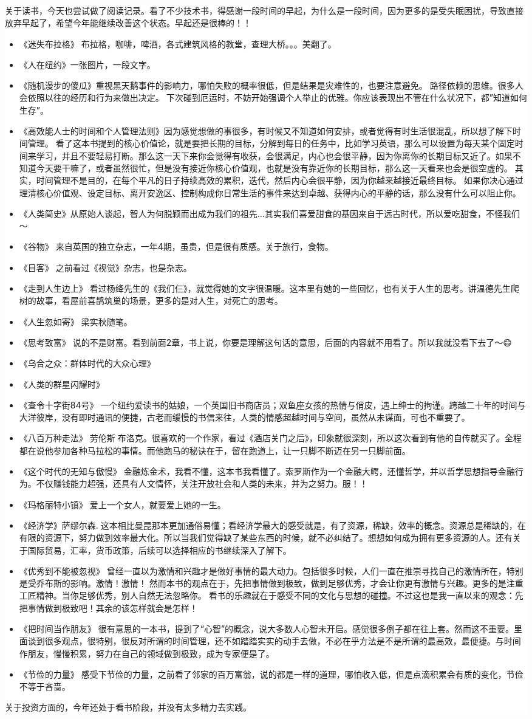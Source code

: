 关于读书，今天也尝试做了阅读记录。看了不少技术书，得感谢一段时间的早起，为什么是一段时间，因为更多的是受失眠困扰，导致直接放弃早起了，希望今年能继续改善这个状态。早起还是很棒的！！

* 《迷失布拉格》 布拉格，咖啡，啤酒，各式建筑风格的教堂，查理大桥。。。美翻了。
* 《人在纽约》一张图片，一段文字。
* 《随机漫步的傻瓜》重视黑天鹅事件的影响力，哪怕失败的概率很低，但是结果是灾难性的，也要注意避免。
路径依赖的思维。很多人会依照以往的经历和行为来做出决定。
下次碰到厄运时，不妨开始强调个人举止的优雅。你应该表现出不管在什么状况下，都”知道如何生存”。
* 《高效能人士的时间和个人管理法则》因为感觉想做的事很多，有时候又不知道如何安排，或者觉得有时生活很混乱，所以想了解下时间管理。
看了这本书提到的核心价值论，就是要把长期的目标，分解到每日的任务中，比如学习英语，那么可以设置为每天某个固定时间来学习，并且不要轻易打断。那么这一天下来你会觉得有收获，会很满足，内心也会很平静，因为你离你的长期目标又近了。如果不知道今天要干嘛了，或者虽然很忙，但是没有接近你核心价值观，也就是没有靠近你的长期目标，那么这一天看来也会是很空虚的。
其实，时间管理不是目的，在每个平凡的日子持续高效的累积，迭代，然后内心会很平静，因为你越来越接近最终目标。
如果你决心通过理清核心价值观、设定目标、离开安逸区、控制构成你日常生活的事件来达到卓越、获得内心的平静的话，那么没有什么可以阻止你。

* 《人类简史》从原始人谈起，智人为何脱颖而出成为我们的祖先...其实我们喜爱甜食的基因来自于远古时代，所以爱吃甜食，不怪我们～

* 《谷物》
来自英国的独立杂志，一年4期，虽贵，但是很有质感。关于旅行，食物。

* 《目客》
之前看过《视觉》杂志，也是杂志。

* 《走到人生边上》
看过杨绛先生的《我们仨》，就觉得她的文字很温暖。这本里有她的一些回忆，也有关于人生的思考。讲温德先生爬树的故事，看屋前喜鹊筑巢的场景，更多的是对人生，对死亡的思考。


* 《人生忽如寄》
梁实秋随笔。
* 《思考致富》
说的不是财富。看到前面2章，书上说，你要是理解这句话的意思，后面的内容就不用看了。所以我就没看下去了～😄
* 《乌合之众：群体时代的大众心理》
* 《人类的群星闪耀时》
* 《查令十字街84号》
一个纽约爱读书的姑娘，一个英国旧书商店员；双鱼座女孩的热情与俏皮，遇上绅士的拘谨。跨越二十年的时间与大洋彼岸，没有即时通讯的便捷，古老而缓慢的书信来往，人类的情感超越时间与空间，虽然从未谋面，可也不重要了。

* 《八百万种走法》
劳伦斯 布洛克。很喜欢的一个作家，看过《酒店关门之后》，印象就很深刻，所以这次看到有他的自传就买了。全程都在说他参加各种马拉松的事情。而他跑马的秘诀在于，留在跑道上，让一只脚不断迈在另一只脚前面。

* 《这个时代的无知与傲慢》
金融炼金术，我看不懂，这本书我看懂了。索罗斯作为一个金融大鳄，还懂哲学，并以哲学思想指导金融行为。不仅赚钱能力超强，还具有人文情怀，关注开放社会和人类的未来，并为之努力。服！！

* 《玛格丽特小镇》 爱上一个女人，就要爱上她的一生。
* 《经济学》萨缪尔森. 这本相比曼昆那本更加通俗易懂；看经济学最大的感受就是，有了资源，稀缺，效率的概念。资源总是稀缺的，在有限的资源下，努力做到效率最大化。所以当我们觉得缺了某些东西的时候，就不必纠结了。想想如何成为拥有更多资源的人。还有关于国际贸易，汇率，货币政策，后续可以选择相应的书继续深入了解下。
* 《优秀到不能被忽视》
曾经一直以为激情和兴趣才是做好事情的最大动力。包括很多时候，人们一直在推崇寻找自己的激情所在，特别是受乔布斯的影响。激情！激情！
然而本书的观点在于，先把事情做到极致，做到足够优秀，才会让你更有激情与兴趣。更多的是注重工匠精神。当你足够优秀，别人自然无法忽略你。
看书的乐趣就在于感受不同的文化与思想的碰撞。不过这也是我一直以来的观念：先把事情做到极致吧！其余的该怎样就会是怎样！
* 《把时间当作朋友》
很有意思的一本书，提到了“心智”的概念，说大多数人心智未开启。感觉很多例子都在往上套。然而这不重要。里面谈到很多观点，很特别，很反对所谓的时间管理，还不如踏踏实实的动手去做，不必在乎方法是不是所谓的最高效，最便捷。与时间作朋友，慢慢积累，努力在自己的领域做到极致，成为专家便是了。
* 《节俭的力量》
感受下节俭的力量，之前看了邻家的百万富翁，说的都是一样的道理，哪怕收入低，但是点滴积累会有质的变化，节俭不等于吝啬。


关于投资方面的，今年还处于看书阶段，并没有太多精力去实践。
